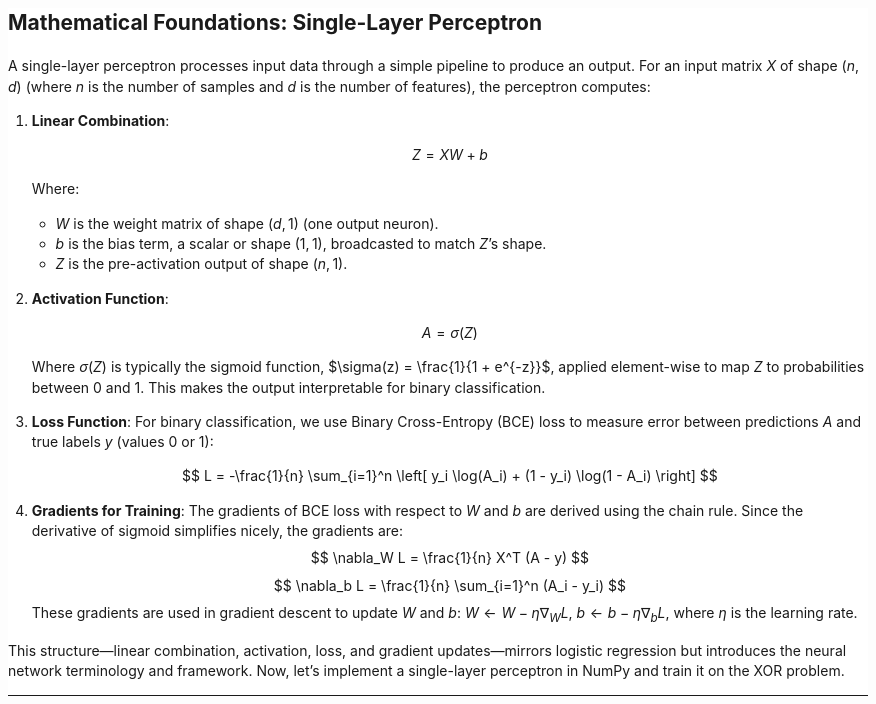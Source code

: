 ## Mathematical Foundations: Single-Layer Perceptron

A single-layer perceptron processes input data through a simple pipeline to
produce an output. For an input matrix $X$ of shape $(n, d)$ (where $n$ is the
number of samples and $d$ is the number of features), the perceptron computes:

1. **Linear Combination**:

   $$
   Z = XW + b
   $$

   Where:

   - $W$ is the weight matrix of shape $(d, 1)$ (one output neuron).
   - $b$ is the bias term, a scalar or shape $(1, 1)$, broadcasted to match
     $Z$’s shape.
   - $Z$ is the pre-activation output of shape $(n, 1)$.

2. **Activation Function**:

   $$
   A = \sigma(Z)
   $$

   Where $\sigma(Z)$ is typically the sigmoid function,
   $\sigma(z) = \frac{1}{1 + e^{-z}}$, applied element-wise to map $Z$ to
   probabilities between 0 and 1. This makes the output interpretable for binary
   classification.

3. **Loss Function**: For binary classification, we use Binary Cross-Entropy
   (BCE) loss to measure error between predictions $A$ and true labels $y$
   (values 0 or 1):

   $$
   L = -\frac{1}{n} \sum_{i=1}^n \left[ y_i \log(A_i) + (1 - y_i) \log(1 - A_i) \right]
   $$

4. **Gradients for Training**: The gradients of BCE loss with respect to $W$ and
   $b$ are derived using the chain rule. Since the derivative of sigmoid
   simplifies nicely, the gradients are:
   $$
   \nabla_W L = \frac{1}{n} X^T (A - y)
   $$
   $$
   \nabla_b L = \frac{1}{n} \sum_{i=1}^n (A_i - y_i)
   $$
   These gradients are used in gradient descent to update $W$ and $b$:
   $W \leftarrow W - \eta \nabla_W L$, $b \leftarrow b - \eta \nabla_b L$, where
   $\eta$ is the learning rate.

This structure—linear combination, activation, loss, and gradient
updates—mirrors logistic regression but introduces the neural network
terminology and framework. Now, let’s implement a single-layer perceptron in
NumPy and train it on the XOR problem.

---